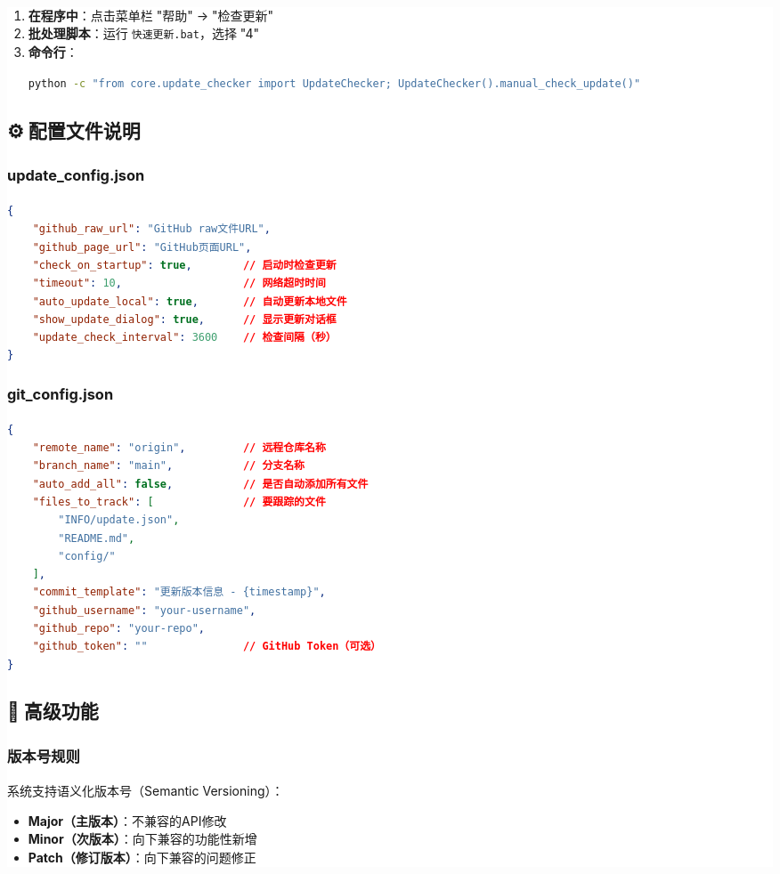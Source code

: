 1. **在程序中**：点击菜单栏 "帮助" → "检查更新"
2. **批处理脚本**：运行 `快速更新.bat`，选择 "4"
3. **命令行**：
   ```bash
   python -c "from core.update_checker import UpdateChecker; UpdateChecker().manual_check_update()"
   ```

## ⚙️ 配置文件说明

### update_config.json

```json
{
    "github_raw_url": "GitHub raw文件URL",
    "github_page_url": "GitHub页面URL",
    "check_on_startup": true,        // 启动时检查更新
    "timeout": 10,                   // 网络超时时间
    "auto_update_local": true,       // 自动更新本地文件
    "show_update_dialog": true,      // 显示更新对话框
    "update_check_interval": 3600    // 检查间隔（秒）
}
```

### git_config.json

```json
{
    "remote_name": "origin",         // 远程仓库名称
    "branch_name": "main",           // 分支名称
    "auto_add_all": false,           // 是否自动添加所有文件
    "files_to_track": [              // 要跟踪的文件
        "INFO/update.json",
        "README.md",
        "config/"
    ],
    "commit_template": "更新版本信息 - {timestamp}",
    "github_username": "your-username",
    "github_repo": "your-repo",
    "github_token": ""               // GitHub Token（可选）
}
```

## 🔧 高级功能

### 版本号规则

系统支持语义化版本号（Semantic Versioning）：

- **Major（主版本）**：不兼容的API修改
- **Minor（次版本）**：向下兼容的功能性新增
- **Patch（修订版本）**：向下兼容的问题修正
